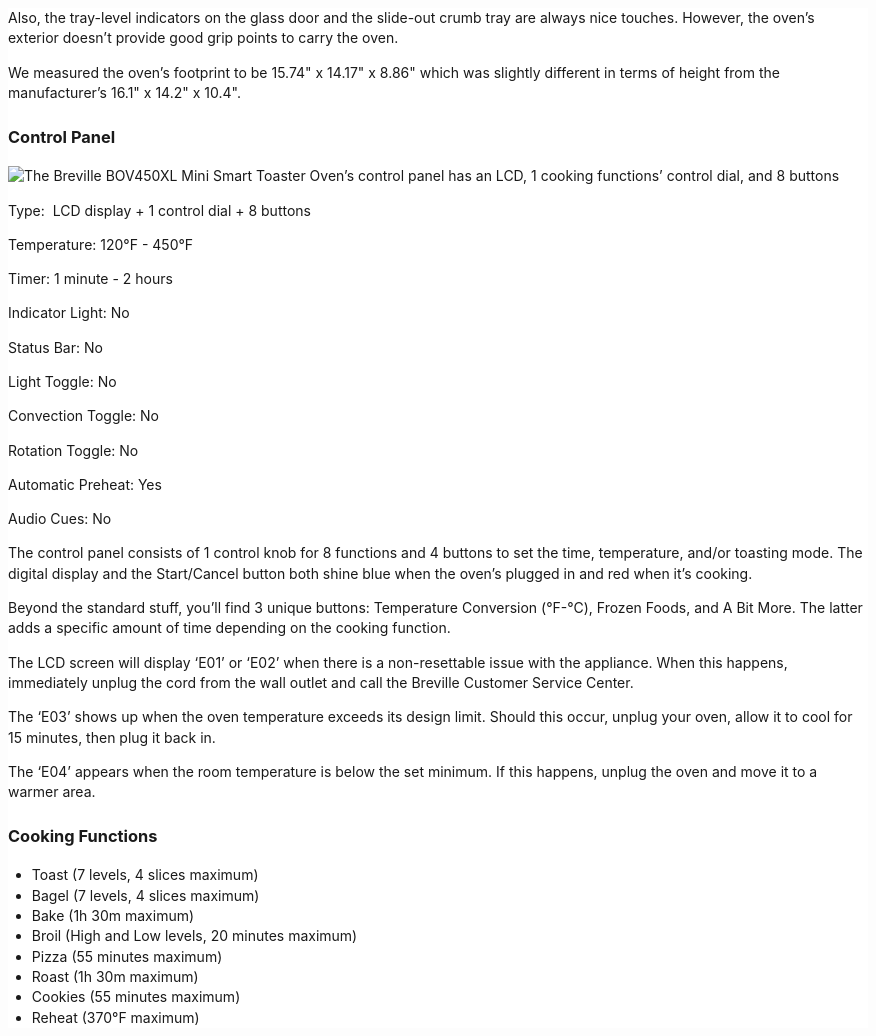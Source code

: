 Also, the tray-level indicators on the glass door and the slide-out crumb tray are always nice touches. However, the oven’s exterior doesn’t provide good grip points to carry the oven.

We measured the oven’s footprint to be 15.74" x 14.17" x 8.86" which was slightly different in terms of height from the manufacturer’s 16.1" x 14.2" x 10.4".

### Control Panel

<img src="https://cdn.healthykitchen101.com/reviews/images/toaster-ovens/cl5kmxi7a0017y988eckyghdu.jpg" alt="The Breville BOV450XL Mini Smart Toaster Oven’s control panel has an LCD, 1 cooking functions’ control dial, and 8 buttons" width="300px" height="200px">

Type:  LCD display + 1 control dial + 8 buttons

Temperature: 120°F - 450°F

Timer: 1 minute - 2 hours

Indicator Light: No

Status Bar: No

Light Toggle: No

Convection Toggle: No

Rotation Toggle: No

Automatic Preheat: Yes

Audio Cues: No

The control panel consists of 1 control knob for 8 functions and 4 buttons to set the time, temperature, and/or toasting mode. The digital display and the Start/Cancel button both shine blue when the oven’s plugged in and red when it’s cooking.

Beyond the standard stuff, you’ll find 3 unique buttons: Temperature Conversion (°F-°C), Frozen Foods, and A Bit More. The latter adds a specific amount of time depending on the cooking function.

The LCD screen will display ‘E01’ or ‘E02’ when there is a non-resettable issue with the appliance. When this happens, immediately unplug the cord from the wall outlet and call the Breville Customer Service Center.

The ‘E03’ shows up when the oven temperature exceeds its design limit. Should this occur, unplug your oven, allow it to cool for 15 minutes, then plug it back in.

The ‘E04’ appears when the room temperature is below the set minimum. If this happens, unplug the oven and move it to a warmer area.

### Cooking Functions

*   Toast (7 levels, 4 slices maximum)
*   Bagel (7 levels, 4 slices maximum)
*   Bake (1h 30m maximum)
*   Broil (High and Low levels, 20 minutes maximum)
*   Pizza (55 minutes maximum)
*   Roast (1h 30m maximum)
*   Cookies (55 minutes maximum)
*   Reheat (370°F maximum)

